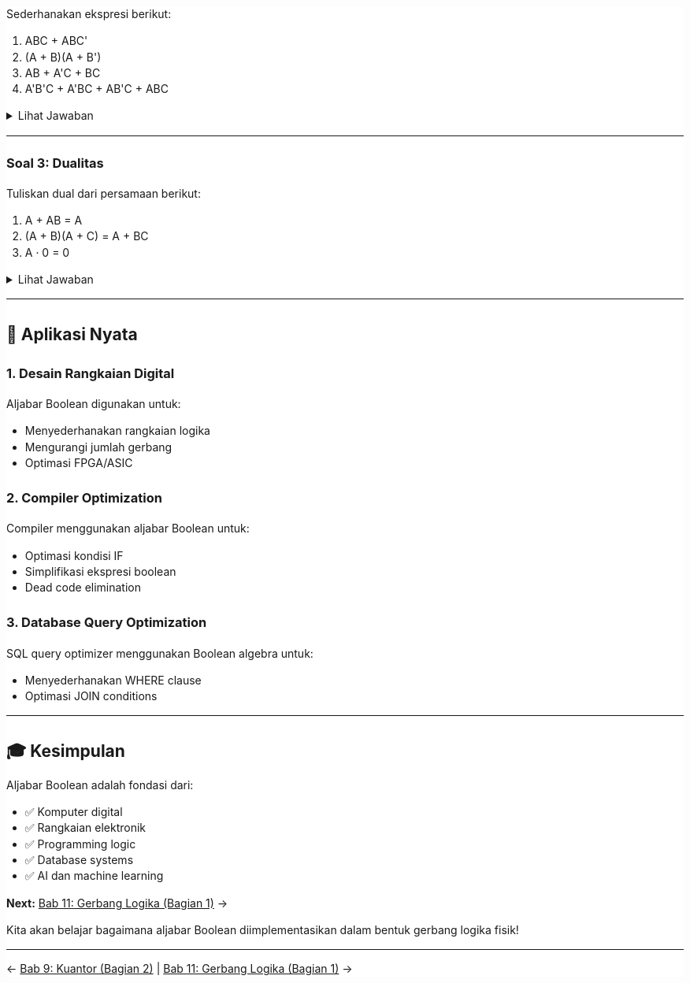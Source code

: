 Sederhanakan ekspresi berikut:

1. ABC + ABC'
2. (A + B)(A + B')
3. AB + A'C + BC
4. A'B'C + A'BC + AB'C + ABC

<details><summary>Lihat Jawaban</summary></details>

---

### Soal 3: Dualitas

Tuliskan dual dari persamaan berikut:

1. A + AB = A
2. (A + B)(A + C) = A + BC
3. A · 0 = 0

<details><summary>Lihat Jawaban</summary></details>

---

## 🚀 Aplikasi Nyata

### 1. **Desain Rangkaian Digital**

Aljabar Boolean digunakan untuk:
- Menyederhanakan rangkaian logika
- Mengurangi jumlah gerbang
- Optimasi FPGA/ASIC

### 2. **Compiler Optimization**

Compiler menggunakan aljabar Boolean untuk:
- Optimasi kondisi IF
- Simplifikasi ekspresi boolean
- Dead code elimination

### 3. **Database Query Optimization**

SQL query optimizer menggunakan Boolean algebra untuk:
- Menyederhanakan WHERE clause
- Optimasi JOIN conditions

---

## 🎓 Kesimpulan

Aljabar Boolean adalah fondasi dari:
- ✅ Komputer digital
- ✅ Rangkaian elektronik
- ✅ Programming logic
- ✅ Database systems
- ✅ AI dan machine learning

**Next:** [Bab 11: Gerbang Logika (Bagian 1)](./11-gerbang-logika-1.md) →

Kita akan belajar bagaimana aljabar Boolean diimplementasikan dalam bentuk gerbang logika fisik!

---

← [Bab 9: Kuantor (Bagian 2)](./09-kuantor-2.md) | [Bab 11: Gerbang Logika (Bagian 1)](./11-gerbang-logika-1.md) →
